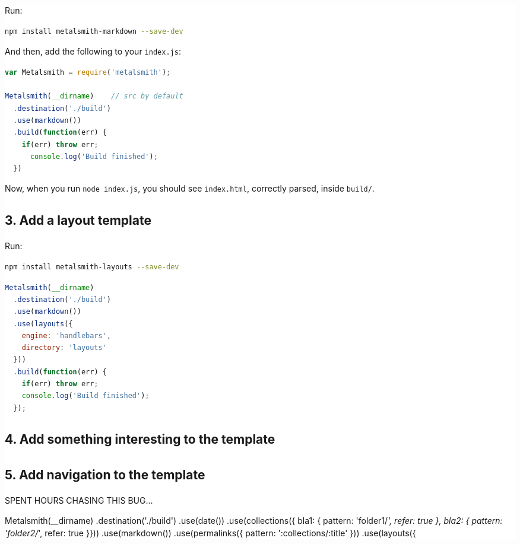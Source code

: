 Run:

```sh
npm install metalsmith-markdown --save-dev
```

And then, add the following to your `index.js`:

```javascript
var Metalsmith = require('metalsmith');

Metalsmith(__dirname)    // src by default
  .destination('./build')
  .use(markdown())
  .build(function(err) {
    if(err) throw err;
      console.log('Build finished');
  })
```

Now, when you run `node index.js`, you should see `index.html`, correctly parsed, inside `build/`.

## 3. Add a layout template

Run:

```sh
npm install metalsmith-layouts --save-dev
```

```javascript
Metalsmith(__dirname)
  .destination('./build')
  .use(markdown())
  .use(layouts({
    engine: 'handlebars',
    directory: 'layouts'
  }))
  .build(function(err) {
    if(err) throw err;
    console.log('Build finished');
  });
```

## 4. Add something interesting to the template

## 5. Add navigation to the template

  SPENT HOURS CHASING THIS BUG...

  Metalsmith(__dirname)
  .destination('./build')
  .use(date())
  .use(collections({
    bla1: {
      pattern: 'folder1/*',
      refer:   true
    },
    bla2: {
      pattern: 'folder2/*',
      refer:   true
    }}))
  .use(markdown())
  .use(permalinks({
    pattern: ':collections/:title'
  }))
  .use(layouts({